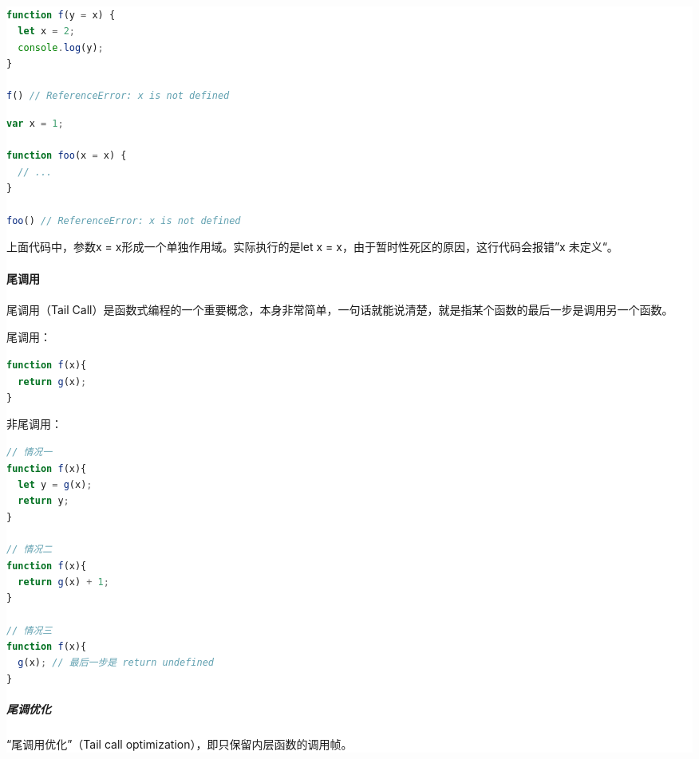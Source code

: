 ```js
function f(y = x) {
  let x = 2;
  console.log(y);
}

f() // ReferenceError: x is not defined
```

```js
var x = 1;

function foo(x = x) {
  // ...
}

foo() // ReferenceError: x is not defined
```

上面代码中，参数x = x形成一个单独作用域。实际执行的是let x = x，由于暂时性死区的原因，这行代码会报错”x 未定义“。

#### 尾调用

尾调用（Tail Call）是函数式编程的一个重要概念，本身非常简单，一句话就能说清楚，就是指某个函数的最后一步是调用另一个函数。

尾调用：

```js
function f(x){
  return g(x);
}
```

非尾调用：

```js
// 情况一
function f(x){
  let y = g(x);
  return y;
}

// 情况二
function f(x){
  return g(x) + 1;
}

// 情况三
function f(x){
  g(x); // 最后一步是 return undefined
}
```

##### 尾调优化

“尾调用优化”（Tail call optimization），即只保留内层函数的调用帧。

